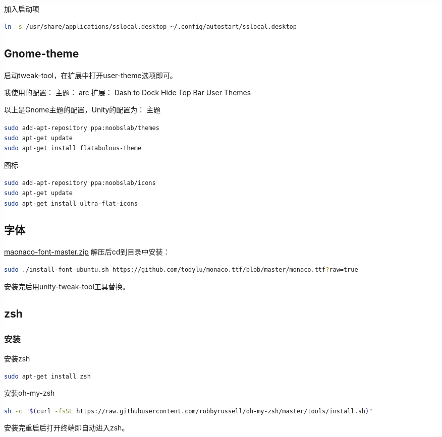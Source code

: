 加入启动项
```sh
ln -s /usr/share/applications/sslocal.desktop ~/.config/autostart/sslocal.desktop
```

## Gnome-theme
启动tweak-tool，在扩展中打开user-theme选项即可。

我使用的配置：
主题： [arc](https://github.com/horst3180/arc-theme)
扩展：
Dash to Dock
Hide Top Bar
User Themes

以上是Gnome主题的配置，Unity的配置为：
主题
```sh
sudo add-apt-repository ppa:noobslab/themes 
sudo apt-get update 
sudo apt-get install flatabulous-theme 
```
图标
```sh
sudo add-apt-repository ppa:noobslab/icons 
sudo apt-get update 
sudo apt-get install ultra-flat-icons
```

## 字体
[maonaco-font-master.zip](https://pan.baidu.com/s/1fgykIDfL8dwFYUup3r7V6w)
解压后cd到目录中安装：
```sh
sudo ./install-font-ubuntu.sh https://github.com/todylu/monaco.ttf/blob/master/monaco.ttf?raw=true

```
安装完后用unity-tweak-tool工具替换。

## zsh
### 安装
安装zsh
```sh
sudo apt-get install zsh
```

安装oh-my-zsh
```sh
sh -c "$(curl -fsSL https://raw.githubusercontent.com/robbyrussell/oh-my-zsh/master/tools/install.sh)"
```

安装完重启后打开终端即自动进入zsh。
